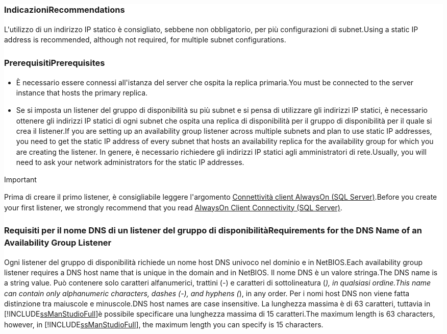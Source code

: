 ###  <a name="recommendations"></a><a name="Recommendations"></a> <span data-ttu-id="f350e-117">Indicazioni</span><span class="sxs-lookup"><span data-stu-id="f350e-117">Recommendations</span></span>  
 <span data-ttu-id="f350e-118">L'utilizzo di un indirizzo IP statico è consigliato, sebbene non obbligatorio, per più configurazioni di subnet.</span><span class="sxs-lookup"><span data-stu-id="f350e-118">Using a static IP address is recommended, although not required, for multiple subnet configurations.</span></span>  
  
###  <a name="prerequisites"></a><a name="Prerequisites"></a> <span data-ttu-id="f350e-119">Prerequisiti</span><span class="sxs-lookup"><span data-stu-id="f350e-119">Prerequisites</span></span>  
  
-   <span data-ttu-id="f350e-120">È necessario essere connessi all'istanza del server che ospita la replica primaria.</span><span class="sxs-lookup"><span data-stu-id="f350e-120">You must be connected to the server instance that hosts the primary replica.</span></span>  
  
-   <span data-ttu-id="f350e-121">Se si imposta un listener del gruppo di disponibilità su più subnet e si pensa di utilizzare gli indirizzi IP statici, è necessario ottenere gli indirizzi IP statici di ogni subnet che ospita una replica di disponibilità per il gruppo di disponibilità per il quale si crea il listener.</span><span class="sxs-lookup"><span data-stu-id="f350e-121">If you are setting up an availability group listener across multiple subnets and plan to use static IP addresses, you need to get the static IP address of every subnet that hosts an availability replica for the availability group for which you are creating the listener.</span></span> <span data-ttu-id="f350e-122">In genere, è necessario richiedere gli indirizzi IP statici agli amministratori di rete.</span><span class="sxs-lookup"><span data-stu-id="f350e-122">Usually, you will need to ask your network administrators for the static IP addresses.</span></span>  
  
> [!IMPORTANT]  
>  <span data-ttu-id="f350e-123">Prima di creare il primo listener, è consigliabile leggere l'argomento [Connettività client AlwaysOn &#40;SQL Server&#41;](always-on-client-connectivity-sql-server.md).</span><span class="sxs-lookup"><span data-stu-id="f350e-123">Before you create your first listener, we strongly recommend that you read [AlwaysOn Client Connectivity &#40;SQL Server&#41;](always-on-client-connectivity-sql-server.md).</span></span>  
  
###  <a name="requirements-for-the-dns-name-of-an-availability-group-listener"></a><a name="DNSnameReqs"></a> <span data-ttu-id="f350e-124">Requisiti per il nome DNS di un listener del gruppo di disponibilità</span><span class="sxs-lookup"><span data-stu-id="f350e-124">Requirements for the DNS Name of an Availability Group Listener</span></span>  
 <span data-ttu-id="f350e-125">Ogni listener del gruppo di disponibilità richiede un nome host DNS univoco nel dominio e in NetBIOS.</span><span class="sxs-lookup"><span data-stu-id="f350e-125">Each availability group listener requires a DNS host name that is unique in the domain and in NetBIOS.</span></span> <span data-ttu-id="f350e-126">Il nome DNS è un valore stringa.</span><span class="sxs-lookup"><span data-stu-id="f350e-126">The DNS name is a string value.</span></span> <span data-ttu-id="f350e-127">Può contenere solo caratteri alfanumerici, trattini (-) e caratteri di sottolineatura (_), in qualsiasi ordine.</span><span class="sxs-lookup"><span data-stu-id="f350e-127">This name can contain only alphanumeric characters, dashes (-), and hyphens (_), in any order.</span></span> <span data-ttu-id="f350e-128">Per i nomi host DNS non viene fatta distinzione tra maiuscole e minuscole.</span><span class="sxs-lookup"><span data-stu-id="f350e-128">DNS host names are case insensitive.</span></span> <span data-ttu-id="f350e-129">La lunghezza massima è di 63 caratteri, tuttavia in [!INCLUDE[ssManStudioFull](../../../includes/ssmanstudiofull-md.md)]è possibile specificare una lunghezza massima di 15 caratteri.</span><span class="sxs-lookup"><span data-stu-id="f350e-129">The maximum length is 63 characters, however, in [!INCLUDE[ssManStudioFull](../../../includes/ssmanstudiofull-md.md)], the maximum length you can specify is 15 characters.</span></span>  
  